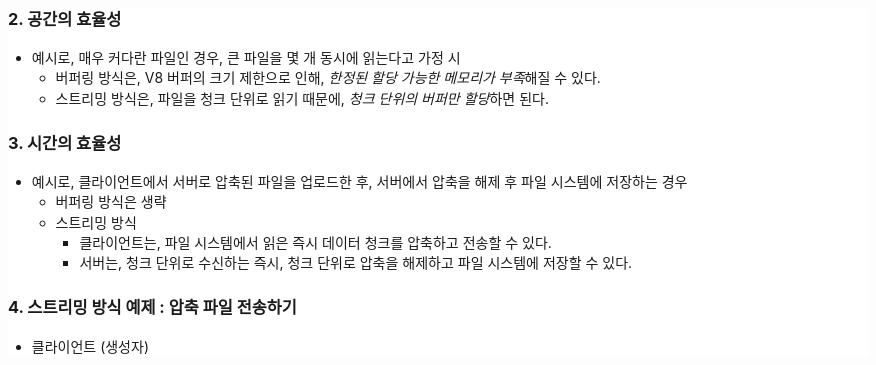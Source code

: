 ### 2. 공간의 효율성

- 예시로, 매우 커다란 파일인 경우, 큰 파일을 몇 개 동시에 읽는다고 가정 시
  - 버퍼링 방식은, V8 버퍼의 크기 제한으로 인해, *한정된 할당 가능한 메모리가 부족*해질 수 있다.
  - 스트리밍 방식은, 파일을 청크 단위로 읽기 때문에, *청크 단위의 버퍼만 할당*하면 된다.

### 3. 시간의 효율성

- 예시로, 클라이언트에서 서버로 압축된 파일을 업로드한 후, 서버에서 압축을 해제 후 파일 시스템에 저장하는 경우
  - 버퍼링 방식은 생략
  - 스트리밍 방식
    - 클라이언트는, 파일 시스템에서 읽은 즉시 데이터 청크를 압축하고 전송할 수 있다.
    - 서버는, 청크 단위로 수신하는 즉시, 청크 단위로 압축을 해제하고 파일 시스템에 저장할 수 있다.

### 4. 스트리밍 방식 예제 : 압축 파일 전송하기

- 클라이언트 (생성자)
